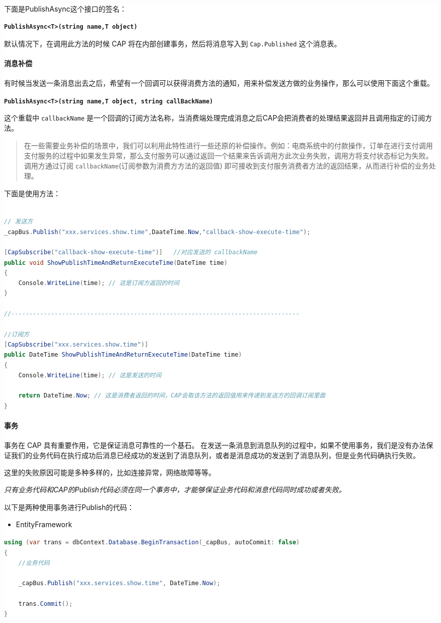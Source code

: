 下面是PublishAsync这个接口的签名：

**`PublishAsync<T>(string name,T object)`**

默认情况下，在调用此方法的时候 CAP 将在内部创建事务，然后将消息写入到 `Cap.Published` 这个消息表。

#### 消息补偿

有时候当发送一条消息出去之后，希望有一个回调可以获得消费方法的通知，用来补偿发送方做的业务操作，那么可以使用下面这个重载。

**`PublishAsync<T>(string name,T object, string callBackName)`**

这个重载中 `callbackName` 是一个回调的订阅方法名称，当消费端处理完成消息之后CAP会把消费者的处理结果返回并且调用指定的订阅方法。

> 在一些需要业务补偿的场景中，我们可以利用此特性进行一些还原的补偿操作。例如：电商系统中的付款操作，订单在进行支付调用支付服务的过程中如果发生异常，那么支付服务可以通过返回一个结果来告诉调用方此次业务失败，调用方将支付状态标记为失败。 调用方通过订阅 `callbackName`(订阅参数为消费方方法的返回值) 即可接收到支付服务消费者方法的返回结果，从而进行补偿的业务处理。

下面是使用方法：

```C#

// 发送方
_capBus.Publish("xxx.services.show.time",DaateTime.Now,"callback-show-execute-time");

[CapSubscribe("callback-show-execute-time")]   //对应发送的 callbackName
public void ShowPublishTimeAndReturnExecuteTime(DateTime time)
{
    Console.WriteLine(time); // 这是订阅方返回的时间
}

//--------------------------------------------------------------------------------

//订阅方
[CapSubscribe("xxx.services.show.time")]
public DateTime ShowPublishTimeAndReturnExecuteTime(DateTime time)
{
    Console.WriteLine(time); // 这是发送的时间

    return DateTime.Now; // 这是消费者返回的时间，CAP会取该方法的返回值用来传递到发送方的回调订阅里面
}

```

#### 事务

事务在 CAP 具有重要作用，它是保证消息可靠性的一个基石。 在发送一条消息到消息队列的过程中，如果不使用事务，我们是没有办法保证我们的业务代码在执行成功后消息已经成功的发送到了消息队列，或者是消息成功的发送到了消息队列，但是业务代码确执行失败。

这里的失败原因可能是多种多样的，比如连接异常，网络故障等等。

*只有业务代码和CAP的Publish代码必须在同一个事务中，才能够保证业务代码和消息代码同时成功或者失败。*

以下是两种使用事务进行Publish的代码：

* EntityFramework

```cs
using (var trans = dbContext.Database.BeginTransaction(_capBus, autoCommit: false)
{
    //业务代码

    _capBus.Publish("xxx.services.show.time", DateTime.Now);

    trans.Commit();
}
```
